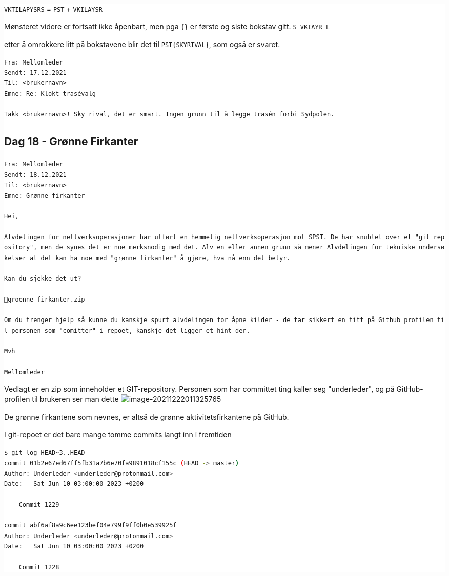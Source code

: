 `VKTILAPYSRS` = `PST` + `VKILAYSR`

Mønsteret videre er fortsatt ikke åpenbart, men pga `{}` er første og siste bokstav gitt. `S VKIAYR L`

etter å omrokkere litt på bokstavene blir det til `PST{SKYRIVAL}`, som også er svaret.



```
Fra: Mellomleder
Sendt: 17.12.2021
Til: <brukernavn>
Emne: Re: Klokt trasévalg

Takk <brukernavn>! Sky rival, det er smart. Ingen grunn til å legge trasén forbi Sydpolen.
```



## Dag 18 - Grønne Firkanter

```
Fra: Mellomleder
Sendt: 18.12.2021
Til: <brukernavn>
Emne: Grønne firkanter

Hei,

Alvdelingen for nettverksoperasjoner har utført en hemmelig nettverksoperasjon mot SPST. De har snublet over et "git repository", men de synes det er noe merksnodig med det. Alv en eller annen grunn så mener Alvdelingen for tekniske undersøkelser at det kan ha noe med "grønne firkanter" å gjøre, hva nå enn det betyr.

Kan du sjekke det ut?

📎groenne-firkanter.zip

Om du trenger hjelp så kunne du kanskje spurt alvdelingen for åpne kilder - de tar sikkert en titt på Github profilen til personen som "comitter" i repoet, kanskje det ligger et hint der.

Mvh

Mellomleder
```

Vedlagt er en zip som inneholder et GIT-repository. Personen som har committet ting kaller seg "underleder", og på GitHub-profilen til brukeren ser man dette ![image-20211222011325765](image-20211222011325765.png)

De grønne firkantene som nevnes, er altså de grønne aktivitetsfirkantene på GitHub.

I git-repoet er det bare mange tomme commits langt inn i fremtiden

```bash
$ git log HEAD~3..HEAD
commit 01b2e67ed67ff5fb31a7b6e70fa9891018cf155c (HEAD -> master)
Author: Underleder <underleder@protonmail.com>
Date:   Sat Jun 10 03:00:00 2023 +0200

    Commit 1229

commit abf6af8a9c6ee123bef04e799f9ff0b0e539925f
Author: Underleder <underleder@protonmail.com>
Date:   Sat Jun 10 03:00:00 2023 +0200

    Commit 1228

```